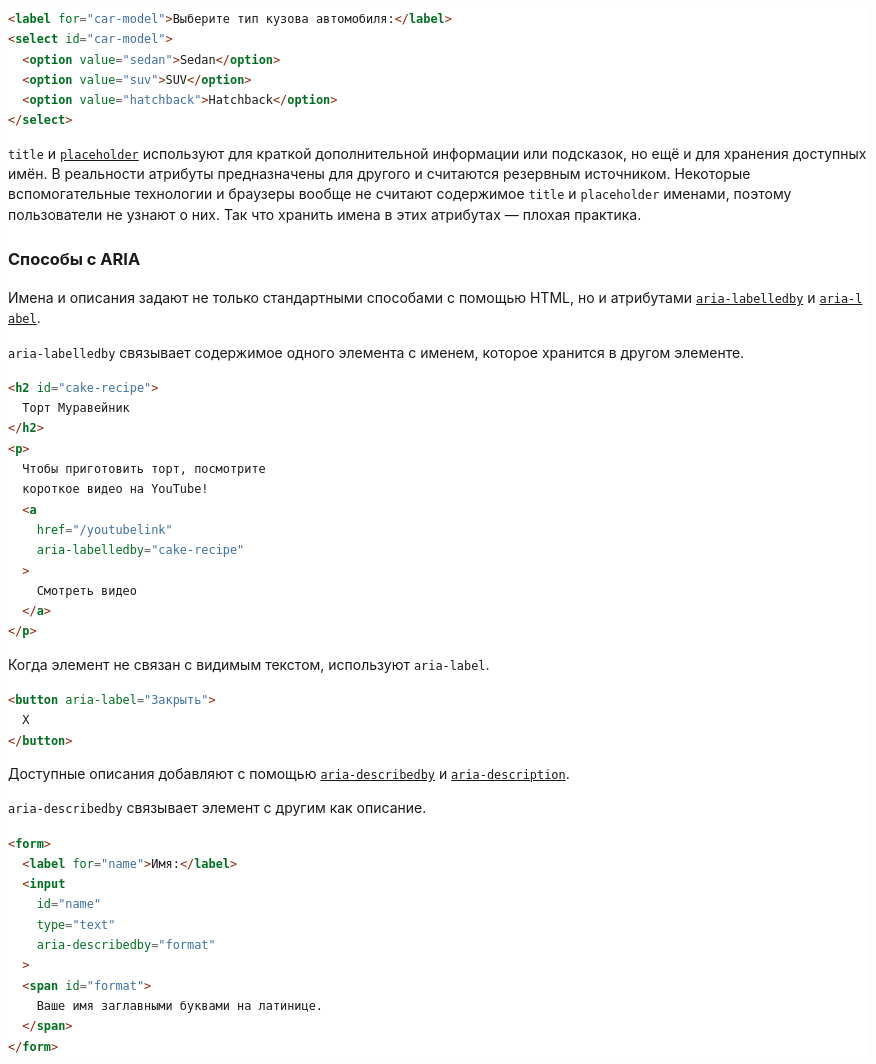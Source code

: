 ```html
<label for="car-model">Выберите тип кузова автомобиля:</label>
<select id="car-model">
  <option value="sedan">Sedan</option>
  <option value="suv">SUV</option>
  <option value="hatchback">Hatchback</option>
</select>
```

`title` и [`placeholder`](/html/placeholder/) используют для краткой дополнительной информации или подсказок, но ещё и для хранения доступных имён. В реальности атрибуты предназначены для другого и считаются резервным источником. Некоторые вспомогательные технологии и браузеры вообще не считают содержимое `title` и `placeholder` именами, поэтому пользователи не узнают о них. Так что хранить имена в этих атрибутах — плохая практика.

### Способы с ARIA

Имена и описания задают не только стандартными способами с помощью HTML, но и атрибутами [`aria-labelledby`](/a11y/aria-labelledby/) и [`aria-label`](/a11y/aria-label/).

`aria-labelledby` связывает содержимое одного элемента с именем, которое хранится в другом элементе.

```html
<h2 id="cake-recipe">
  Торт Муравейник
</h2>
<p>
  Чтобы приготовить торт, посмотрите
  короткое видео на YouTube!
  <a
    href="/youtubelink"
    aria-labelledby="cake-recipe"
  >
    Смотреть видео
  </a>
</p>
```

Когда элемент не связан с видимым текстом, используют `aria-label`.

```html
<button aria-label="Закрыть">
  X
</button>
```

Доступные описания добавляют с помощью [`aria-describedby`](/a11y/aria-describedby/) и [`aria-description`](/a11y/aria-description/).

`aria-describedby` связывает элемент с другим как описание.

```html
<form>
  <label for="name">Имя:</label>
  <input
    id="name"
    type="text"
    aria-describedby="format"
  >
  <span id="format">
    Ваше имя заглавными буквами на латинице.
  </span>
</form>
```
